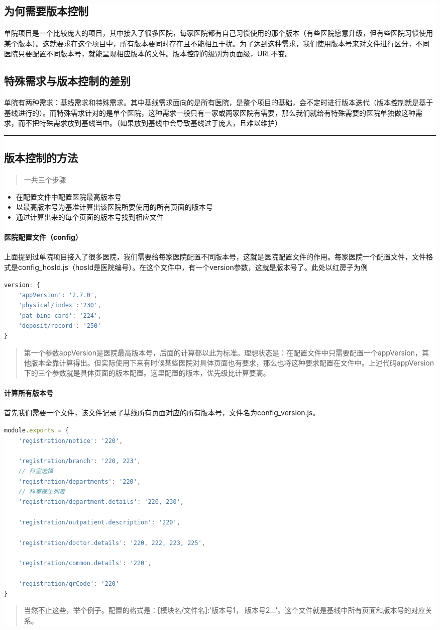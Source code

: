 ##  为何需要版本控制
单院项目是一个比较庞大的项目，其中接入了很多医院，每家医院都有自己习惯使用的那个版本（有些医院愿意升级，但有些医院习惯使用某个版本）。这就要求在这个项目中，所有版本要同时存在且不能相互干扰。为了达到这种需求，我们使用版本号来对文件进行区分，不同医院只要配置不同版本号，就能呈现相应版本的文件。版本控制的级别为页面级，URL不变。

## 特殊需求与版本控制的差别
单院有两种需求：基线需求和特殊需求。其中基线需求面向的是所有医院，是整个项目的基础，会不定时进行版本迭代（版本控制就是基于基线进行的）。而特殊需求针对的是单个医院，这种需求一般只有一家或两家医院有需要，那么我们就给有特殊需要的医院单独做这种需求，而不把特殊需求放到基线当中。（如果放到基线中会导致基线过于庞大，且难以维护）

---
## 版本控制的方法

> 一共三个步骤

- 在配置文件中配置医院最高版本号
- 以最高版本号为基准计算出该医院所要使用的所有页面的版本号
- 通过计算出来的每个页面的版本号找到相应文件

#### 医院配置文件（config）
上面提到过单院项目接入了很多医院，我们需要给每家医院配置不同版本号，这就是医院配置文件的作用。每家医院一个配置文件，文件格式是config_hosId.js（hosId是医院编号）。在这个文件中，有一个version参数，这就是版本号了。此处以红房子为例
```javascript
version: {
    'appVersion': '2.7.0', 
    'physical/index':'230',
    'pat_bind_card': '224',
    'deposit/record': '250'
}
```

> 第一个参数appVersion是医院最高版本号，后面的计算都以此为标准。理想状态是：在配置文件中只需要配置一个appVersion，其他版本全靠计算得出。但实际使用下来有时候某些医院对具体页面也有要求，那么也将这种要求配置在文件中。上述代码appVersion下的三个参数就是具体页面的版本配置。这里配置的版本，优先级比计算要高。

#### 计算所有版本号

首先我们需要一个文件，该文件记录了基线所有页面对应的所有版本号，文件名为config_version.js。

```javascript
module.exports = {
    'registration/notice': '220',
    
    'registration/branch': '220, 223',
    // 科室选择
    'registration/departments': '220',
    // 科室医生列表
    'registration/department.details': '220, 230',
    
    'registration/outpatient.description': '220',

    'registration/doctor.details': '220, 222, 223, 225',
    
    'registration/common.details': '220',
    
    'registration/qrCode': '220'
}
```
> 当然不止这些，举个例子。配置的格式是：[模块名/文件名]:'版本号1， 版本号2...'。这个文件就是基线中所有页面和版本号的对应关系。
